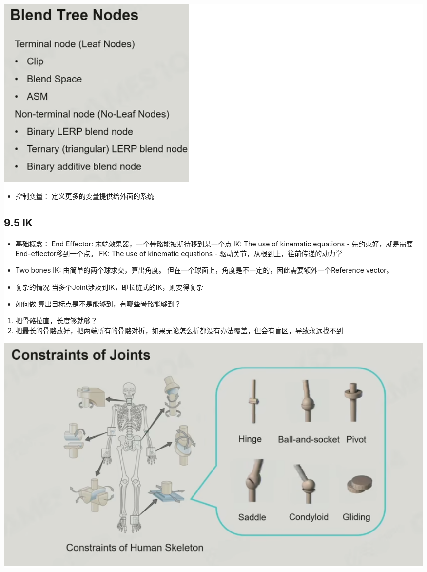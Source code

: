 ![Blend Tree](/img/1608804894728513175.png) 

* 控制变量： 定义更多的变量提供给外面的系统
  
## 9.5 IK
* 基础概念：
End Effector: 末端效果器，一个骨骼能被期待移到某一个点
IK: The use of kinematic equations - 先约束好，就是需要End-effector移到一个点。
FK: The use of kinematic equations - 驱动关节，从根到上，往前传递的动力学

* Two bones IK:
由简单的两个球求交，算出角度。
但在一个球面上，角度是不一定的，因此需要额外一个Reference vector。

* 复杂的情况
当多个Joint涉及到IK，即长链式的IK，则变得复杂

* 如何做
算出目标点是不是能够到，有哪些骨骼能够到？
1. 把骨骼拉直，长度够就够？
2. 把最长的骨骼放好，把两端所有的骨骼对折，如果无论怎么折都没有办法覆盖，但会有盲区，导致永远找不到

![Constraints of Joints](/img/1608804894728513176.png) 